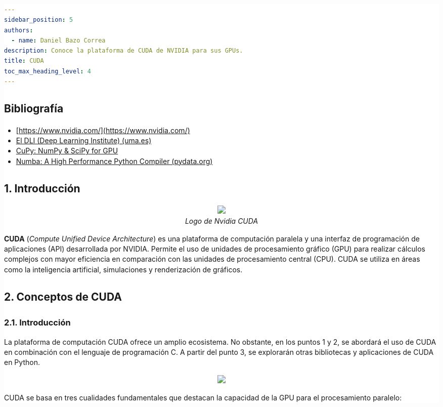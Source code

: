 ```yaml
---
sidebar_position: 5
authors:
  - name: Daniel Bazo Correa
description: Conoce la plataforma de CUDA de NVIDIA para sus GPUs.
title: CUDA
toc_max_heading_level: 4
---
```


## Bibliografía

- [https://www.nvidia.com/](https://www.nvidia.com/)
- [El DLI (Deep Learning Institute) (uma.es)](http://nvidiadli.uma.es/index.php/es/certificaciones-nvidia)
- [CuPy: NumPy & SciPy for GPU](https://cupy.dev/)
- [Numba: A High Performance Python Compiler (pydata.org)](https://numba.pydata.org/)

## 1. Introducción

<p align="center">
  <img src={require("../../../img/cuda-logo.png").default} height="200"/>
  <br />
  <em>Logo de Nvidia CUDA</em>
</p>

**CUDA** (_Compute Unified Device Architecture_) es una plataforma de
computación paralela y una interfaz de programación de aplicaciones (API)
desarrollada por NVIDIA. Permite el uso de unidades de procesamiento gráfico
(GPU) para realizar cálculos complejos con mayor eficiencia en comparación con
las unidades de procesamiento central (CPU). CUDA se utiliza en áreas como la
inteligencia artificial, simulaciones y renderización de gráficos.

## 2. Conceptos de CUDA

### 2.1. Introducción

La plataforma de computación CUDA ofrece un amplio ecosistema. No obstante, en
los puntos 1 y 2, se abordará el uso de CUDA en combinación con el lenguaje de
programación C. A partir del punto 3, se explorarán otras bibliotecas y
aplicaciones de CUDA en Python.

<p align="center">
  <img src={require("./assets/B0FF9827-9E32-46F2-8365-FA0E686C649D.png").default}/>
  <br />
</p>

CUDA se basa en tres cualidades fundamentales que destacan la capacidad de la
GPU para el procesamiento paralelo:
